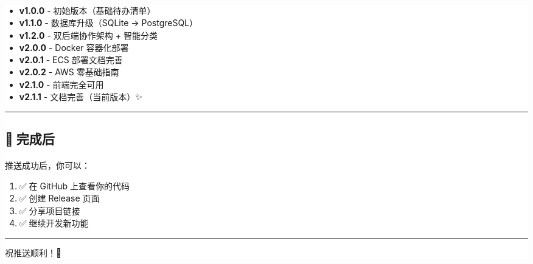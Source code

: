 - **v1.0.0** - 初始版本（基础待办清单）
- **v1.1.0** - 数据库升级（SQLite → PostgreSQL）
- **v1.2.0** - 双后端协作架构 + 智能分类
- **v2.0.0** - Docker 容器化部署
- **v2.0.1** - ECS 部署文档完善
- **v2.0.2** - AWS 零基础指南
- **v2.1.0** - 前端完全可用
- **v2.1.1** - 文档完善（当前版本）✨

---

## 🎉 完成后

推送成功后，你可以：

1. ✅ 在 GitHub 上查看你的代码
2. ✅ 创建 Release 页面
3. ✅ 分享项目链接
4. ✅ 继续开发新功能

---

祝推送顺利！🚀
